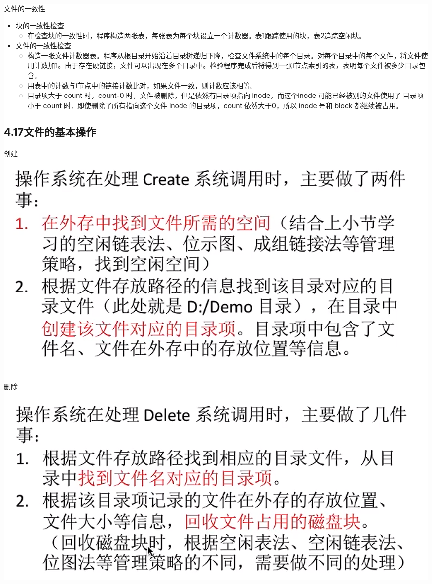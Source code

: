文件的一致性

- 块的一致性检查
  - 在检查块的一致性时，程序构造两张表，每张表为每个块设立一个计数器。表1跟踪使用的块，表2追踪空闲块。
- 文件的一致性检查
  - 构造一张文件计数器表。程序从根目录开始沿着目录树递归下降，检查文件系统中的每个目录。对每个目录中的每个文件，将文件使用计数加1。由于存在硬链接，文件可以出现在多个目录中。检验程序完成后将得到一张i节点索引的表，表明每个文件被多少目录包含。
  - 用表中的计数与i节点中的链接计数比对，如果文件一致，则计数应该相等。
  - 目录项大于 count 时，count-0 时，文件被删除，但是依然有目录项指向 inode，而这个inode 可能已经被别的文件使用了
    目录项小于 count 时，即使删除了所有指向这个文件 inode 的目录项，count 依然大于0，所以 inode 号和 block 都继续被占用。

## 4.17文件的基本操作

创建

![image-20230506211600116](操作系统.assets/image-20230506211600116.png)

删除

![image-20230506211534548](操作系统.assets/image-20230506211534548.png)
